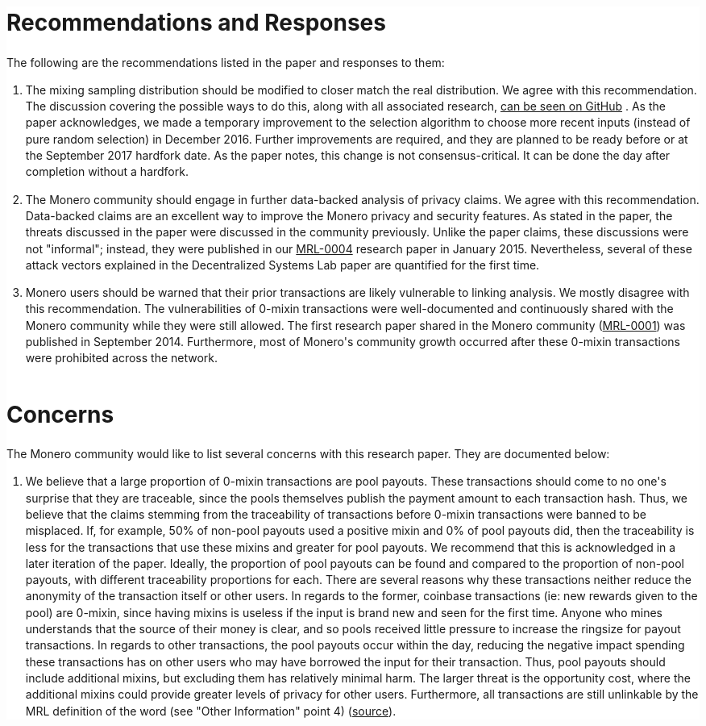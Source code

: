 # Recommendations and Responses

The following are the recommendations listed in the paper and responses to them:

1.  The mixing sampling distribution should be modified to closer match the real distribution. We agree with this recommendation. The discussion covering the possible ways to do this, along with all associated research, [can be seen on GitHub](https://github.com/monero-project/monero/issues/1673) . As the paper acknowledges, we made a temporary improvement to the selection algorithm to choose more recent inputs (instead of pure random selection) in December 2016. Further improvements are required, and they are planned to be ready before or at the September 2017 hardfork date. As the paper notes, this change is not consensus-critical. It can be done the day after completion without a hardfork.

2.  The Monero community should engage in further data-backed analysis of privacy claims. We agree with this recommendation. Data-backed claims are an excellent way to improve the Monero privacy and security features. As stated in the paper, the threats discussed in the paper were discussed in the community previously. Unlike the paper claims, these discussions were not "informal"; instead, they were published in our [MRL-0004](https://lab.getmonero.org/pubs/MRL-0004.pdf) research paper in January 2015. Nevertheless, several of these attack vectors explained in the Decentralized Systems Lab paper are quantified for the first time.

3.  Monero users should be warned that their prior transactions are likely vulnerable to linking analysis. We mostly disagree with this recommendation. The vulnerabilities of 0-mixin transactions were well-documented and continuously shared with the Monero community while they were still allowed. The first research paper shared in the Monero community ([MRL-0001](https://lab.getmonero.org/pubs/MRL-0001.pdf)) was published in September 2014. Furthermore, most of Monero's community growth occurred after these 0-mixin transactions were prohibited across the network.

# Concerns

The Monero community would like to list several concerns with this research paper. They are documented below:

1.  We believe that a large proportion of 0-mixin transactions are pool payouts. These transactions should come to no one's surprise that they are traceable, since the pools themselves publish the payment amount to each transaction hash. Thus, we believe that the claims stemming from the traceability of transactions before 0-mixin transactions were banned to be misplaced. If, for example, 50% of non-pool payouts used a positive mixin and 0% of pool payouts did, then the traceability is less for the transactions that use these mixins and greater for pool payouts. We recommend that this is acknowledged in a later iteration of the paper. Ideally, the proportion of pool payouts can be found and compared to the proportion of non-pool payouts, with different traceability proportions for each. There are several reasons why these transactions neither reduce the anonymity of the transaction itself or other users. In regards to the former, coinbase transactions (ie: new rewards given to the pool) are 0-mixin, since having mixins is useless if the input is brand new and seen for the first time. Anyone who mines understands that the source of their money is clear, and so pools received little pressure to increase the ringsize for payout transactions. In regards to other transactions, the pool payouts occur within the day, reducing the negative impact spending these transactions has on other users who may have borrowed the input for their transaction. Thus, pool payouts should include additional mixins, but excluding them has relatively minimal harm. The larger threat is the opportunity cost, where the additional mixins could provide greater levels of privacy for other users. Furthermore, all transactions are still unlinkable by the MRL definition of the word (see "Other Information" point 4) ([source](https://www.reddit.com/r/Monero/comments/65dj7u/an_empirical_analysis_of_linkability_in_the/dga1rza/?context=1)).
